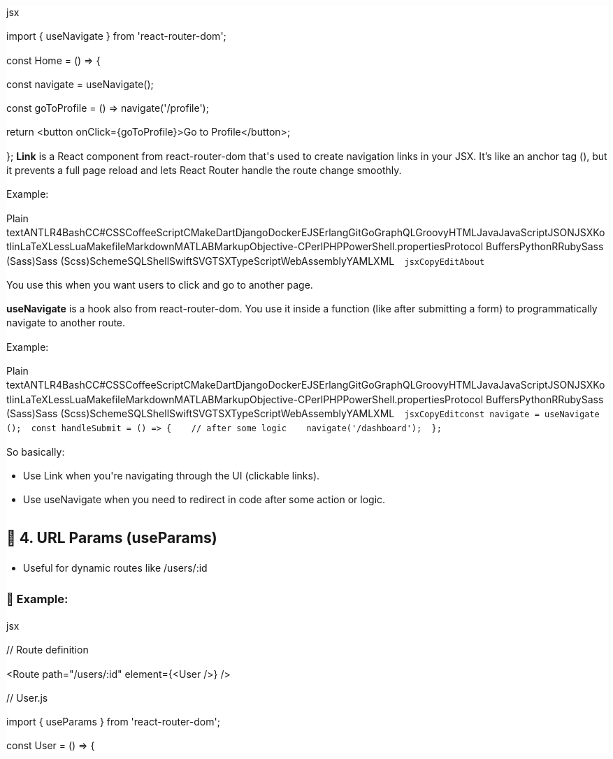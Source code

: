 jsx

import { useNavigate } from 'react-router-dom';

const Home = () =&gt; {

const navigate = useNavigate();

const goToProfile = () =&gt; navigate('/profile');

return &lt;button onClick={goToProfile}&gt;Go to Profile&lt;/button&gt;;

};
**Link** is a React component from react-router-dom that's used to create navigation links in your JSX. It’s like an anchor tag (), but it prevents a full page reload and lets React Router handle the route change smoothly.

Example:

Plain textANTLR4BashCC#CSSCoffeeScriptCMakeDartDjangoDockerEJSErlangGitGoGraphQLGroovyHTMLJavaJavaScriptJSONJSXKotlinLaTeXLessLuaMakefileMarkdownMATLABMarkupObjective-CPerlPHPPowerShell.propertiesProtocol BuffersPythonRRubySass (Sass)Sass (Scss)SchemeSQLShellSwiftSVGTSXTypeScriptWebAssemblyYAMLXML`   jsxCopyEditAbout   `

You use this when you want users to click and go to another page.

**useNavigate** is a hook also from react-router-dom. You use it inside a function (like after submitting a form) to programmatically navigate to another route.

Example:

Plain textANTLR4BashCC#CSSCoffeeScriptCMakeDartDjangoDockerEJSErlangGitGoGraphQLGroovyHTMLJavaJavaScriptJSONJSXKotlinLaTeXLessLuaMakefileMarkdownMATLABMarkupObjective-CPerlPHPPowerShell.propertiesProtocol BuffersPythonRRubySass (Sass)Sass (Scss)SchemeSQLShellSwiftSVGTSXTypeScriptWebAssemblyYAMLXML`   jsxCopyEditconst navigate = useNavigate();  const handleSubmit = () => {    // after some logic    navigate('/dashboard');  };   `

So basically:

*   Use Link when you're navigating through the UI (clickable links).
    
*   Use useNavigate when you need to redirect in code after some action or logic.

🔢 4. URL Params (useParams)
---------------------------

-   Useful for dynamic routes like /users/:id

### 🧪 Example:

jsx

// Route definition

&lt;Route path="/users/:id" element={&lt;User /&gt;} /&gt;

// User.js

import { useParams } from 'react-router-dom';

const User = () =&gt; {
